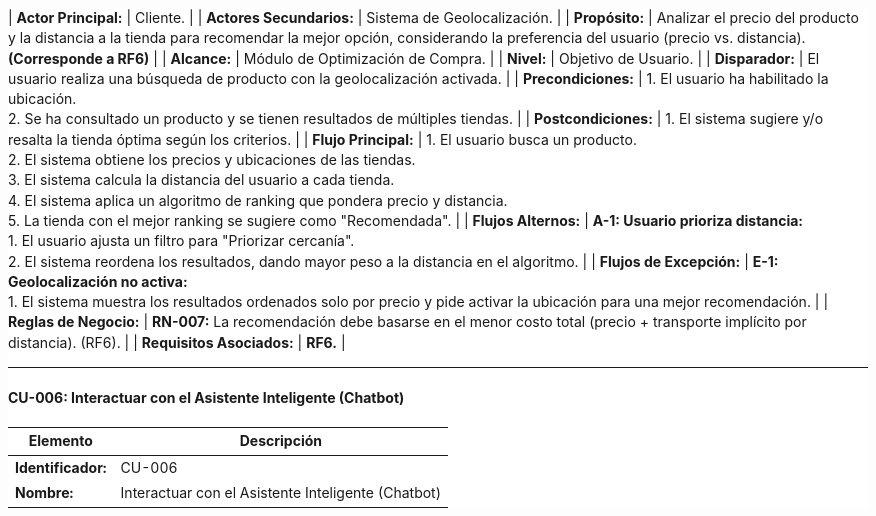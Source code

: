 | **Actor Principal:**                | Cliente.                                                                                                                                                                                                                                                                                                    |
| **Actores Secundarios:**            | Sistema de Geolocalización.                                                                                                                                                                                                                                                                                 |
| **Propósito:**                      | Analizar el precio del producto y la distancia a la tienda para recomendar la mejor opción, considerando la preferencia del usuario (precio vs. distancia). **(Corresponde a RF6)**                                                                                                                         |
| **Alcance:**                        | Módulo de Optimización de Compra.                                                                                                                                                                                                                                                                           |
| **Nivel:**                          | Objetivo de Usuario.                                                                                                                                                                                                                                                                                        |
| **Disparador:**                     | El usuario realiza una búsqueda de producto con la geolocalización activada.                                                                                                                                                                                                                                |
| **Precondiciones:**                 | 1. El usuario ha habilitado la ubicación.<br>2. Se ha consultado un producto y se tienen resultados de múltiples tiendas.                                                                                                                                                                                   |
| **Postcondiciones:**                | 1. El sistema sugiere y/o resalta la tienda óptima según los criterios.                                                                                                                                                                                                                                       |
| **Flujo Principal:**                | 1. El usuario busca un producto.<br>2. El sistema obtiene los precios y ubicaciones de las tiendas.<br>3. El sistema calcula la distancia del usuario a cada tienda.<br>4. El sistema aplica un algoritmo de ranking que pondera precio y distancia.<br>5. La tienda con el mejor ranking se sugiere como "Recomendada". |
| **Flujos Alternos:**                | **A-1: Usuario prioriza distancia:**<br>1. El usuario ajusta un filtro para "Priorizar cercanía".<br>2. El sistema reordena los resultados, dando mayor peso a la distancia en el algoritmo.                                                                                                                   |
| **Flujos de Excepción:**            | **E-1: Geolocalización no activa:**<br>1. El sistema muestra los resultados ordenados solo por precio y pide activar la ubicación para una mejor recomendación.                                                                                                                                                |
| **Reglas de Negocio:**              | **RN-007:** La recomendación debe basarse en el menor costo total (precio + transporte implícito por distancia). (RF6).                                                                                                                                                                                       |
| **Requisitos Asociados:**           | **RF6.**                                                                                                                                                                                                                                                                                                    |

---

#### **CU-006: Interactuar con el Asistente Inteligente (Chatbot)**

| **Elemento**                        | **Descripción**                                                                                                                                                                                                                                                                                             |
| ----------------------------------- | ----------------------------------------------------------------------------------------------------------------------------------------------------------------------------------------------------------------------------------------------------------------------------------------------------------- |
| **Identificador:**                  | CU-006                                                                                                                                                                                                                                                                                                      |
| **Nombre:**                         | Interactuar con el Asistente Inteligente (Chatbot)                                                                                                                                                                                                                                                          |